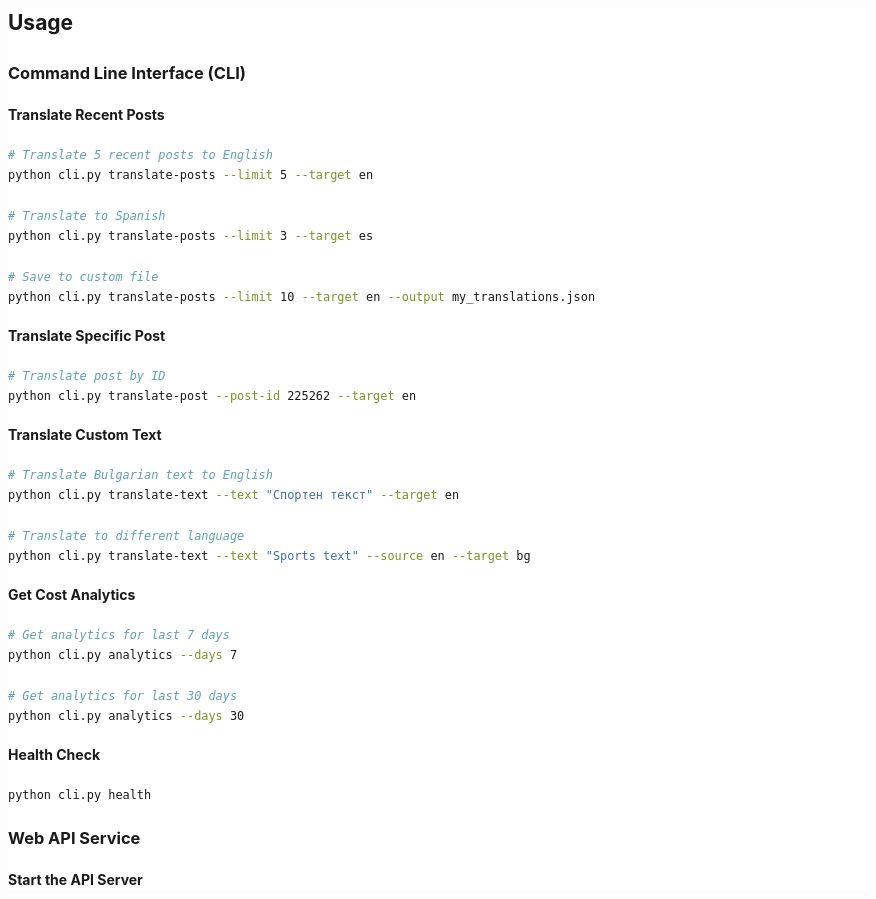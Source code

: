 ## Usage

### Command Line Interface (CLI)

#### Translate Recent Posts

```bash
# Translate 5 recent posts to English
python cli.py translate-posts --limit 5 --target en

# Translate to Spanish
python cli.py translate-posts --limit 3 --target es

# Save to custom file
python cli.py translate-posts --limit 10 --target en --output my_translations.json
```

#### Translate Specific Post

```bash
# Translate post by ID
python cli.py translate-post --post-id 225262 --target en
```

#### Translate Custom Text

```bash
# Translate Bulgarian text to English
python cli.py translate-text --text "Спортен текст" --target en

# Translate to different language
python cli.py translate-text --text "Sports text" --source en --target bg
```

#### Get Cost Analytics

```bash
# Get analytics for last 7 days
python cli.py analytics --days 7

# Get analytics for last 30 days
python cli.py analytics --days 30
```

#### Health Check

```bash
python cli.py health
```

### Web API Service

#### Start the API Server
